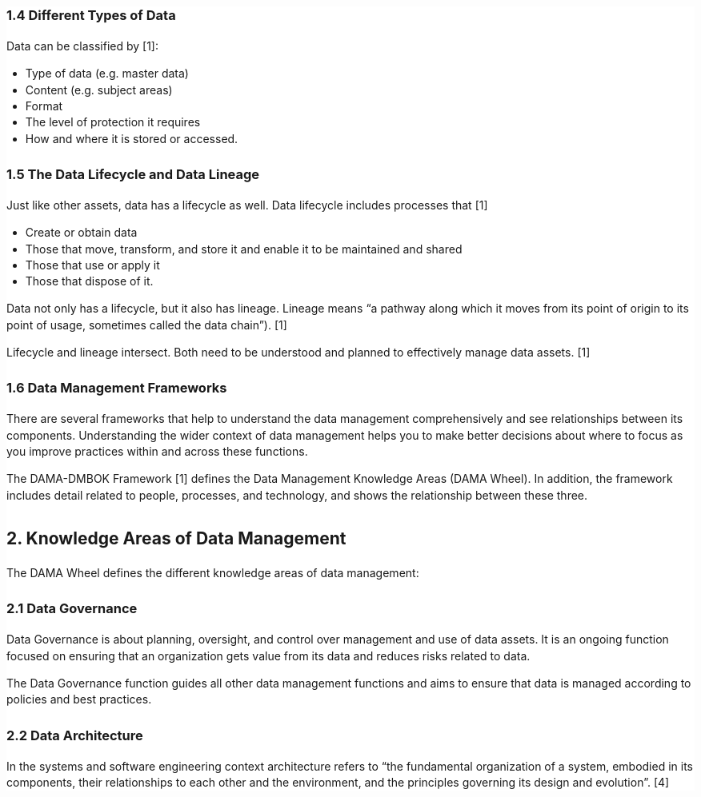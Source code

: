 ### 1.4 Different Types of Data

Data can be classified by [1]:

- Type of data (e.g. master data)
- Content (e.g. subject areas)
- Format
- The level of protection it requires
- How and where it is stored or accessed. 

### 1.5 The Data Lifecycle and Data Lineage

Just like other assets, data has a lifecycle as well. Data lifecycle includes processes that [1]

- Create or obtain data
- Those that move, transform, and store it and enable it to be maintained and shared
- Those that use or apply it
- Those that dispose of it. 

Data not only has a lifecycle, but it also has lineage. Lineage means “a pathway along which it moves from its point of origin to its point of usage, sometimes called the data chain”). [1]

Lifecycle and lineage intersect. Both need to be understood and planned to effectively manage data assets. [1]

### 1.6 Data Management Frameworks

There are several frameworks that help to understand the data management comprehensively and see relationships between its components. Understanding the wider context of data management helps you to make better decisions about where to focus as you improve practices within and across these functions.

The DAMA-DMBOK Framework [1] defines the Data Management Knowledge Areas (DAMA Wheel). In addition, the framework includes detail related to people, processes, and technology, and shows the relationship between these three.

## 2. Knowledge Areas of Data Management

The DAMA Wheel defines the different knowledge areas of data management:

### 2.1 Data Governance

Data Governance is about planning, oversight, and control over management and use of data assets. It is an ongoing function focused on ensuring that an organization gets value from its data and reduces risks related to data.

The Data Governance function guides all other data management functions and aims to ensure that data is managed according to policies and best practices.

### 2.2 Data Architecture

In the systems and software engineering context architecture refers to “the fundamental organization of a system, embodied in its components, their relationships to each other and the environment, and the principles governing its design and evolution”. [4]

